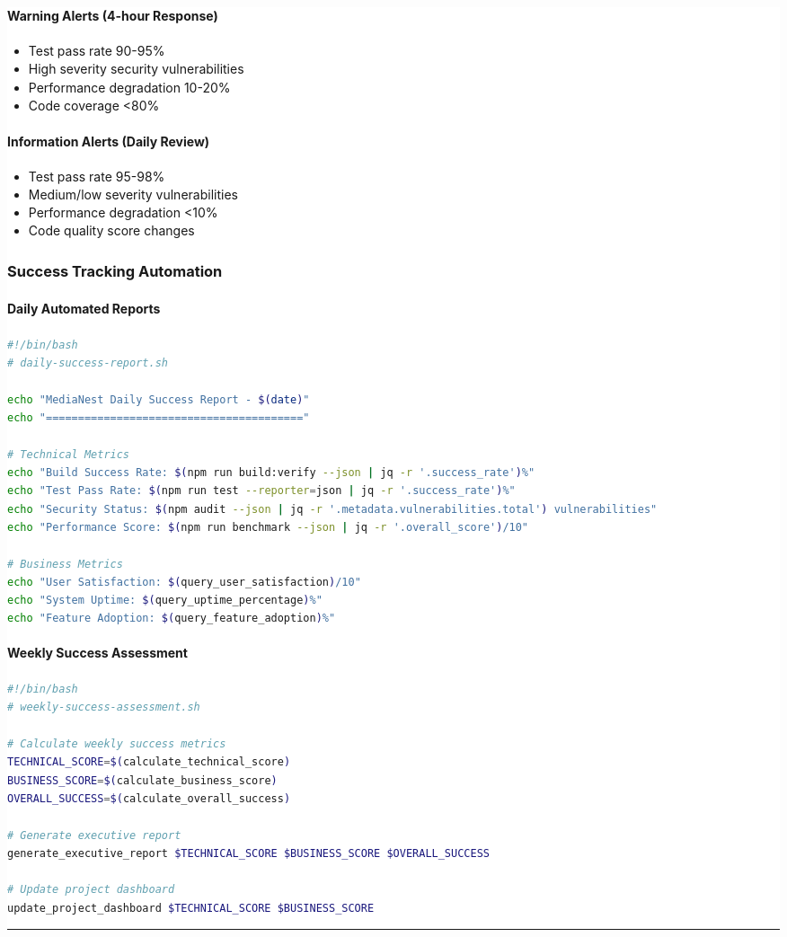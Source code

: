 #### Warning Alerts (4-hour Response)

- Test pass rate 90-95%
- High severity security vulnerabilities
- Performance degradation 10-20%
- Code coverage <80%

#### Information Alerts (Daily Review)

- Test pass rate 95-98%
- Medium/low severity vulnerabilities
- Performance degradation <10%
- Code quality score changes

### Success Tracking Automation

#### Daily Automated Reports

```bash
#!/bin/bash
# daily-success-report.sh

echo "MediaNest Daily Success Report - $(date)"
echo "========================================"

# Technical Metrics
echo "Build Success Rate: $(npm run build:verify --json | jq -r '.success_rate')%"
echo "Test Pass Rate: $(npm run test --reporter=json | jq -r '.success_rate')%"
echo "Security Status: $(npm audit --json | jq -r '.metadata.vulnerabilities.total') vulnerabilities"
echo "Performance Score: $(npm run benchmark --json | jq -r '.overall_score')/10"

# Business Metrics
echo "User Satisfaction: $(query_user_satisfaction)/10"
echo "System Uptime: $(query_uptime_percentage)%"
echo "Feature Adoption: $(query_feature_adoption)%"
```

#### Weekly Success Assessment

```bash
#!/bin/bash
# weekly-success-assessment.sh

# Calculate weekly success metrics
TECHNICAL_SCORE=$(calculate_technical_score)
BUSINESS_SCORE=$(calculate_business_score)
OVERALL_SUCCESS=$(calculate_overall_success)

# Generate executive report
generate_executive_report $TECHNICAL_SCORE $BUSINESS_SCORE $OVERALL_SUCCESS

# Update project dashboard
update_project_dashboard $TECHNICAL_SCORE $BUSINESS_SCORE
```

---